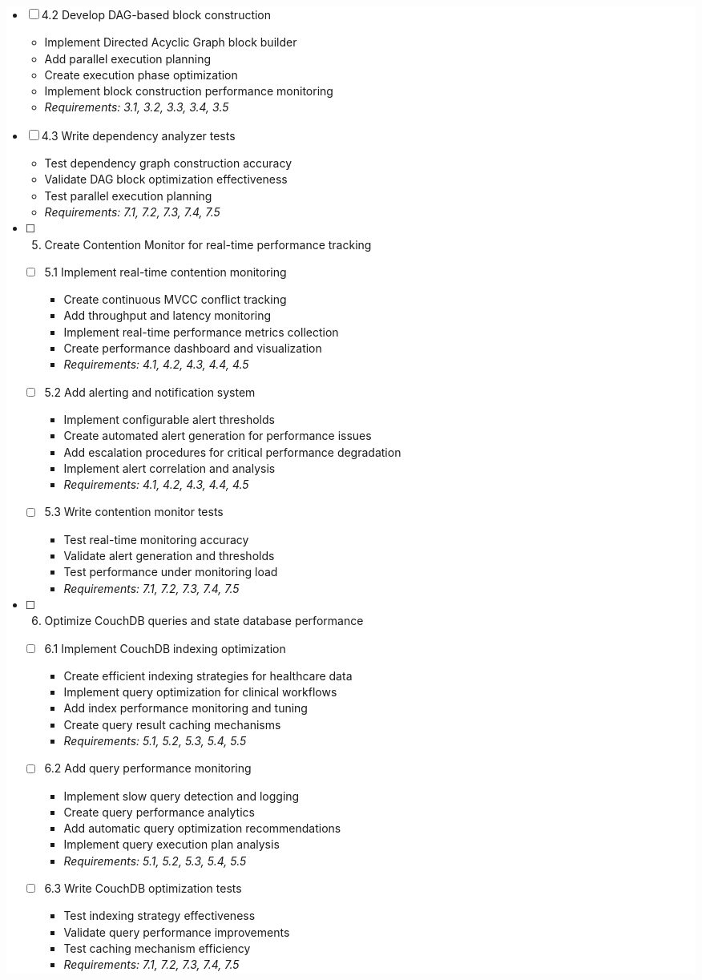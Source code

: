   - [ ] 4.2 Develop DAG-based block construction
    - Implement Directed Acyclic Graph block builder
    - Add parallel execution planning
    - Create execution phase optimization
    - Implement block construction performance monitoring
    - _Requirements: 3.1, 3.2, 3.3, 3.4, 3.5_

  - [ ] 4.3 Write dependency analyzer tests
    - Test dependency graph construction accuracy
    - Validate DAG block optimization effectiveness
    - Test parallel execution planning
    - _Requirements: 7.1, 7.2, 7.3, 7.4, 7.5_

- [ ] 5. Create Contention Monitor for real-time performance tracking
  - [ ] 5.1 Implement real-time contention monitoring
    - Create continuous MVCC conflict tracking
    - Add throughput and latency monitoring
    - Implement real-time performance metrics collection
    - Create performance dashboard and visualization
    - _Requirements: 4.1, 4.2, 4.3, 4.4, 4.5_

  - [ ] 5.2 Add alerting and notification system
    - Implement configurable alert thresholds
    - Create automated alert generation for performance issues
    - Add escalation procedures for critical performance degradation
    - Implement alert correlation and analysis
    - _Requirements: 4.1, 4.2, 4.3, 4.4, 4.5_

  - [ ] 5.3 Write contention monitor tests
    - Test real-time monitoring accuracy
    - Validate alert generation and thresholds
    - Test performance under monitoring load
    - _Requirements: 7.1, 7.2, 7.3, 7.4, 7.5_

- [ ] 6. Optimize CouchDB queries and state database performance
  - [ ] 6.1 Implement CouchDB indexing optimization
    - Create efficient indexing strategies for healthcare data
    - Implement query optimization for clinical workflows
    - Add index performance monitoring and tuning
    - Create query result caching mechanisms
    - _Requirements: 5.1, 5.2, 5.3, 5.4, 5.5_

  - [ ] 6.2 Add query performance monitoring
    - Implement slow query detection and logging
    - Create query performance analytics
    - Add automatic query optimization recommendations
    - Implement query execution plan analysis
    - _Requirements: 5.1, 5.2, 5.3, 5.4, 5.5_

  - [ ] 6.3 Write CouchDB optimization tests
    - Test indexing strategy effectiveness
    - Validate query performance improvements
    - Test caching mechanism efficiency
    - _Requirements: 7.1, 7.2, 7.3, 7.4, 7.5_
